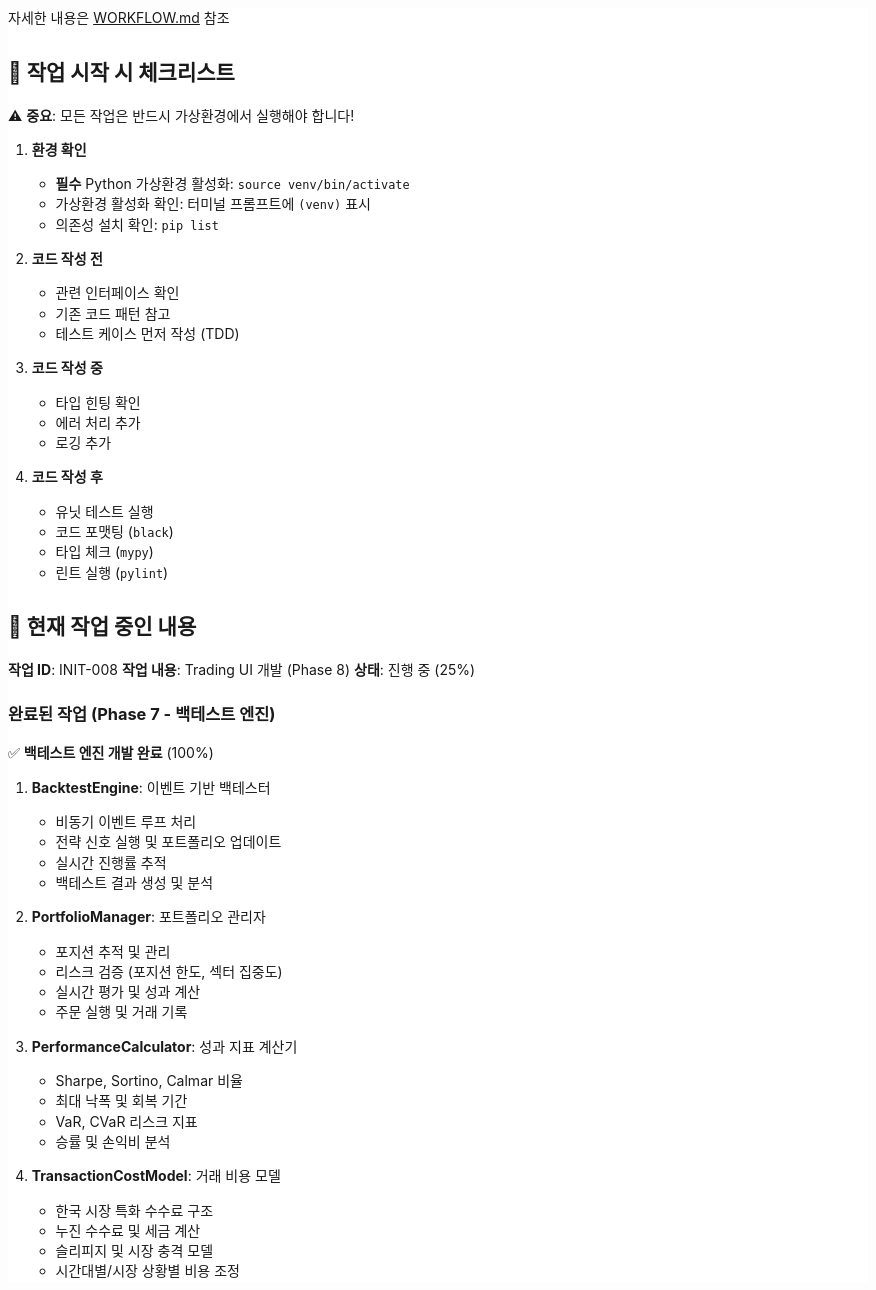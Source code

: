 자세한 내용은 [WORKFLOW.md](docs/WORKFLOW.md) 참조

## 🚀 작업 시작 시 체크리스트

⚠️ **중요**: 모든 작업은 반드시 가상환경에서 실행해야 합니다!

1. **환경 확인**
   - **필수** Python 가상환경 활성화: `source venv/bin/activate`
   - 가상환경 활성화 확인: 터미널 프롬프트에 `(venv)` 표시
   - 의존성 설치 확인: `pip list`

2. **코드 작성 전**
   - 관련 인터페이스 확인
   - 기존 코드 패턴 참고
   - 테스트 케이스 먼저 작성 (TDD)

3. **코드 작성 중**
   - 타입 힌팅 확인
   - 에러 처리 추가
   - 로깅 추가

4. **코드 작성 후**
   - 유닛 테스트 실행
   - 코드 포맷팅 (`black`)
   - 타입 체크 (`mypy`)
   - 린트 실행 (`pylint`)

## 🎯 현재 작업 중인 내용

**작업 ID**: INIT-008
**작업 내용**: Trading UI 개발 (Phase 8)
**상태**: 진행 중 (25%)

### 완료된 작업 (Phase 7 - 백테스트 엔진)
✅ **백테스트 엔진 개발 완료** (100%)
1. **BacktestEngine**: 이벤트 기반 백테스터
   - 비동기 이벤트 루프 처리
   - 전략 신호 실행 및 포트폴리오 업데이트
   - 실시간 진행률 추적
   - 백테스트 결과 생성 및 분석

2. **PortfolioManager**: 포트폴리오 관리자
   - 포지션 추적 및 관리
   - 리스크 검증 (포지션 한도, 섹터 집중도)
   - 실시간 평가 및 성과 계산
   - 주문 실행 및 거래 기록

3. **PerformanceCalculator**: 성과 지표 계산기
   - Sharpe, Sortino, Calmar 비율
   - 최대 낙폭 및 회복 기간
   - VaR, CVaR 리스크 지표
   - 승률 및 손익비 분석

4. **TransactionCostModel**: 거래 비용 모델
   - 한국 시장 특화 수수료 구조
   - 누진 수수료 및 세금 계산
   - 슬리피지 및 시장 충격 모델
   - 시간대별/시장 상황별 비용 조정

